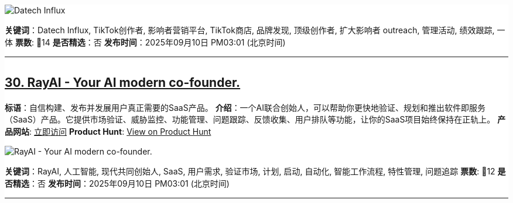 ![Datech Influx]()

**关键词**：Datech Influx, TikTok创作者, 影响者营销平台, TikTok商店, 品牌发现, 顶级创作者, 扩大影响者 outreach, 管理活动, 绩效跟踪, 一体
**票数**: 🔺14
**是否精选**：否
**发布时间**：2025年09月10日 PM03:01 (北京时间)

---

## [30. RayAI - Your AI modern co-founder.](https://www.producthunt.com/products/your-ai-co-founder-for-building-saas?utm_campaign=producthunt-api&utm_medium=api-v2&utm_source=Application%3A+daily+ph+%28ID%3A+133301%29)
**标语**：自信构建、发布并发展用户真正需要的SaaS产品。
**介绍**：一个AI联合创始人，可以帮助你更快地验证、规划和推出软件即服务（SaaS）产品。它提供市场验证、威胁监控、功能管理、问题跟踪、反馈收集、用户排队等功能，让你的SaaS项目始终保持在正轨上。
**产品网站**: [立即访问](https://www.producthunt.com/r/AWFWZHHXD25I4V?utm_campaign=producthunt-api&utm_medium=api-v2&utm_source=Application%3A+daily+ph+%28ID%3A+133301%29)
**Product Hunt**: [View on Product Hunt](https://www.producthunt.com/products/your-ai-co-founder-for-building-saas?utm_campaign=producthunt-api&utm_medium=api-v2&utm_source=Application%3A+daily+ph+%28ID%3A+133301%29)

![RayAI - Your AI modern co-founder.]()

**关键词**：RayAI, 人工智能, 现代共同创始人, SaaS, 用户需求, 验证市场, 计划, 启动, 自动化, 智能工作流程, 特性管理, 问题追踪
**票数**: 🔺12
**是否精选**：否
**发布时间**：2025年09月10日 PM03:01 (北京时间)

---

